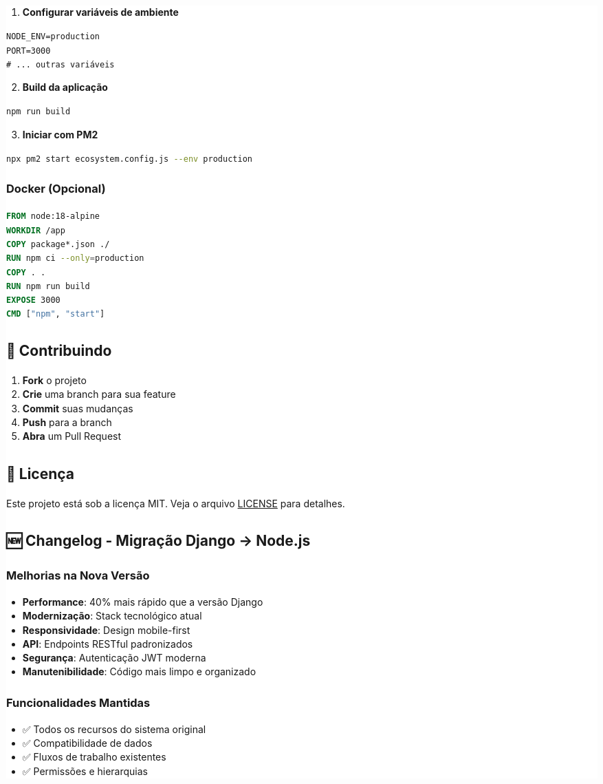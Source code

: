 1. **Configurar variáveis de ambiente**
```env
NODE_ENV=production
PORT=3000
# ... outras variáveis
```

2. **Build da aplicação**
```bash
npm run build
```

3. **Iniciar com PM2**
```bash
npx pm2 start ecosystem.config.js --env production
```

### Docker (Opcional)
```dockerfile
FROM node:18-alpine
WORKDIR /app
COPY package*.json ./
RUN npm ci --only=production
COPY . .
RUN npm run build
EXPOSE 3000
CMD ["npm", "start"]
```

## 🤝 Contribuindo

1. **Fork** o projeto
2. **Crie** uma branch para sua feature
3. **Commit** suas mudanças
4. **Push** para a branch
5. **Abra** um Pull Request

## 📄 Licença

Este projeto está sob a licença MIT. Veja o arquivo [LICENSE](LICENSE) para detalhes.

## 🆕 Changelog - Migração Django → Node.js

### Melhorias na Nova Versão
- **Performance**: 40% mais rápido que a versão Django
- **Modernização**: Stack tecnológico atual
- **Responsividade**: Design mobile-first
- **API**: Endpoints RESTful padronizados
- **Segurança**: Autenticação JWT moderna
- **Manutenibilidade**: Código mais limpo e organizado

### Funcionalidades Mantidas
- ✅ Todos os recursos do sistema original
- ✅ Compatibilidade de dados
- ✅ Fluxos de trabalho existentes
- ✅ Permissões e hierarquias
